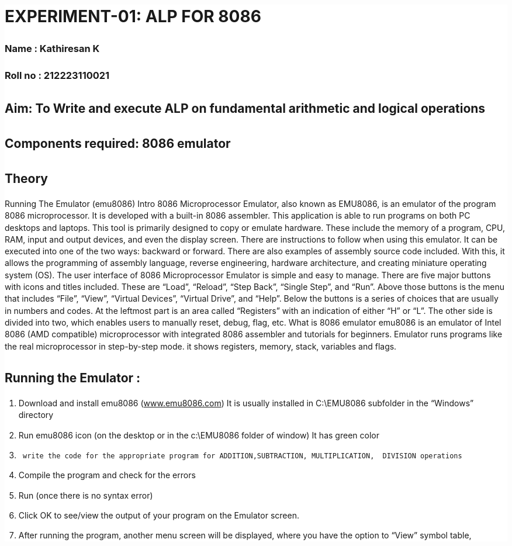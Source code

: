 # EXPERIMENT-01: ALP FOR 8086

### Name : Kathiresan K
### Roll no : 212223110021


## Aim: To Write and execute ALP on fundamental arithmetic and logical operations

## Components required: 8086  emulator 


## Theory 
Running The Emulator (emu8086) Intro 8086 Microprocessor Emulator, also known as EMU8086, is an emulator of the program 8086 microprocessor. It is developed with a built-in 8086 assembler. This application is able to run programs on both PC desktops and laptops. This tool is primarily designed to copy or emulate hardware. These include the memory of a program, CPU, RAM, input and output devices, and even the display screen. There are instructions to follow when using this emulator. It can be executed into one of the two ways: backward or forward. There are also examples of assembly source code included. With this, it allows the programming of assembly language, reverse engineering, hardware architecture, and creating miniature operating system (OS). The user interface of 8086 Microprocessor Emulator is simple and easy to manage. There are five major buttons with icons and titles included. These are “Load”, “Reload”, “Step Back”, “Single Step”, and “Run”. Above those buttons is the menu that includes “File”, “View”, “Virtual Devices”, “Virtual Drive”, and “Help”. Below the buttons is a series of choices that are usually in numbers and codes. At the leftmost part is an area called “Registers” with an indication of either “H” or “L”. The other side is divided into two, which enables users to manually reset, debug, flag, etc. What is 8086 emulator emu8086 is an emulator of Intel 8086 (AMD compatible) microprocessor with integrated 8086 assembler and tutorials for beginners. Emulator runs programs like the real microprocessor in step-by-step mode. it shows registers, memory, stack, variables and flags.


 ## Running the Emulator :
1.	Download and install emu8086 (www.emu8086.com) It is usually installed in C:\EMU8086 subfolder in the “Windows” directory
2.	  Run  emu8086 icon (on the desktop or in the c:\EMU8086 folder of window) It has green color 
 
 
3.		write the code for the appropriate program for ADDITION,SUBTRACTION, MULTIPLICATION,  DIVISION operations 

4.	 Compile the program and check for the errors 
5.	Run (once there is no syntax error) 

6.	Click OK to see/view the output of your program on the Emulator screen. 


7.	After running the program, another menu screen will be displayed, where you have the option to “View” symbol table,
